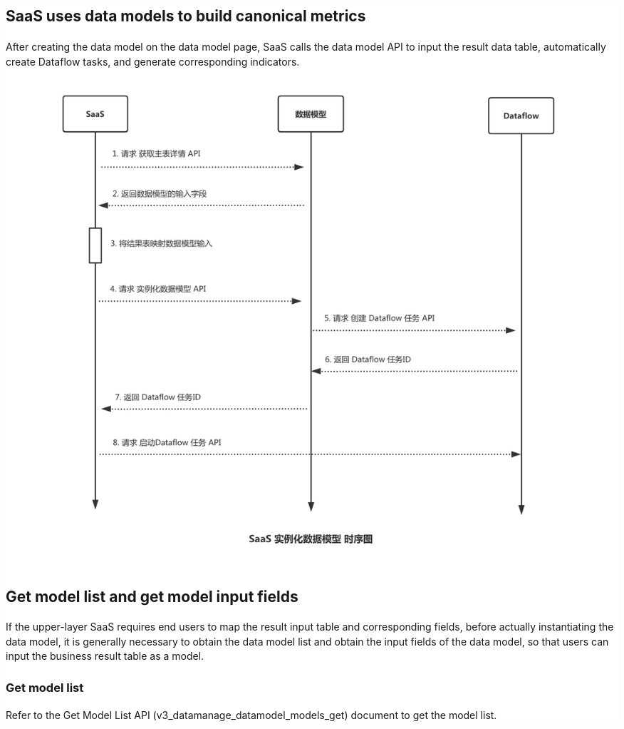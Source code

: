 SaaS uses data models to build canonical metrics
----

After creating the data model on the data model page, SaaS calls the data model API to input the result data table, automatically create Dataflow tasks, and generate corresponding indicators.

![-w1025](media/16380025404954.jpg)


## Get model list and get model input fields
If the upper-layer SaaS requires end users to map the result input table and corresponding fields, before actually instantiating the data model, it is generally necessary to obtain the data model list and obtain the input fields of the data model, so that users can input the business result table as a model.

### Get model list
Refer to the Get Model List API (v3_datamanage_datamodel_models_get) document to get the model list.
